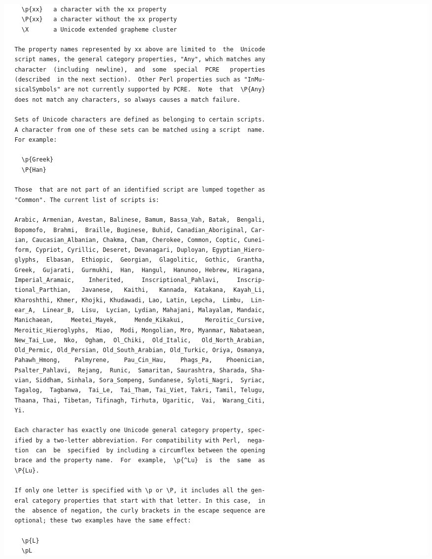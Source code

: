          \p{xx}   a character with the xx property
         \P{xx}   a character without the xx property
         \X       a Unicode extended grapheme cluster

       The property names represented by xx above are limited to  the  Unicode
       script names, the general category properties, "Any", which matches any
       character  (including  newline),  and  some  special  PCRE   properties
       (described  in the next section).  Other Perl properties such as "InMu-
       sicalSymbols" are not currently supported by PCRE.  Note  that  \P{Any}
       does not match any characters, so always causes a match failure.

       Sets of Unicode characters are defined as belonging to certain scripts.
       A character from one of these sets can be matched using a script  name.
       For example:

         \p{Greek}
         \P{Han}

       Those  that are not part of an identified script are lumped together as
       "Common". The current list of scripts is:

       Arabic, Armenian, Avestan, Balinese, Bamum, Bassa_Vah, Batak,  Bengali,
       Bopomofo,  Brahmi,  Braille, Buginese, Buhid, Canadian_Aboriginal, Car-
       ian, Caucasian_Albanian, Chakma, Cham, Cherokee, Common, Coptic, Cunei-
       form, Cypriot, Cyrillic, Deseret, Devanagari, Duployan, Egyptian_Hiero-
       glyphs,  Elbasan,  Ethiopic,  Georgian,  Glagolitic,  Gothic,  Grantha,
       Greek,  Gujarati,  Gurmukhi,  Han,  Hangul,  Hanunoo, Hebrew, Hiragana,
       Imperial_Aramaic,    Inherited,     Inscriptional_Pahlavi,     Inscrip-
       tional_Parthian,   Javanese,   Kaithi,   Kannada,  Katakana,  Kayah_Li,
       Kharoshthi, Khmer, Khojki, Khudawadi, Lao, Latin, Lepcha,  Limbu,  Lin-
       ear_A,  Linear_B,  Lisu,  Lycian, Lydian, Mahajani, Malayalam, Mandaic,
       Manichaean,     Meetei_Mayek,     Mende_Kikakui,      Meroitic_Cursive,
       Meroitic_Hieroglyphs,  Miao,  Modi, Mongolian, Mro, Myanmar, Nabataean,
       New_Tai_Lue,  Nko,  Ogham,  Ol_Chiki,  Old_Italic,   Old_North_Arabian,
       Old_Permic, Old_Persian, Old_South_Arabian, Old_Turkic, Oriya, Osmanya,
       Pahawh_Hmong,    Palmyrene,    Pau_Cin_Hau,    Phags_Pa,    Phoenician,
       Psalter_Pahlavi,  Rejang,  Runic,  Samaritan, Saurashtra, Sharada, Sha-
       vian, Siddham, Sinhala, Sora_Sompeng, Sundanese, Syloti_Nagri,  Syriac,
       Tagalog,  Tagbanwa,  Tai_Le,  Tai_Tham, Tai_Viet, Takri, Tamil, Telugu,
       Thaana, Thai, Tibetan, Tifinagh, Tirhuta, Ugaritic,  Vai,  Warang_Citi,
       Yi.

       Each character has exactly one Unicode general category property, spec-
       ified by a two-letter abbreviation. For compatibility with Perl,  nega-
       tion  can  be  specified  by including a circumflex between the opening
       brace and the property name.  For  example,  \p{^Lu}  is  the  same  as
       \P{Lu}.

       If only one letter is specified with \p or \P, it includes all the gen-
       eral category properties that start with that letter. In this case,  in
       the  absence of negation, the curly brackets in the escape sequence are
       optional; these two examples have the same effect:

         \p{L}
         \pL
